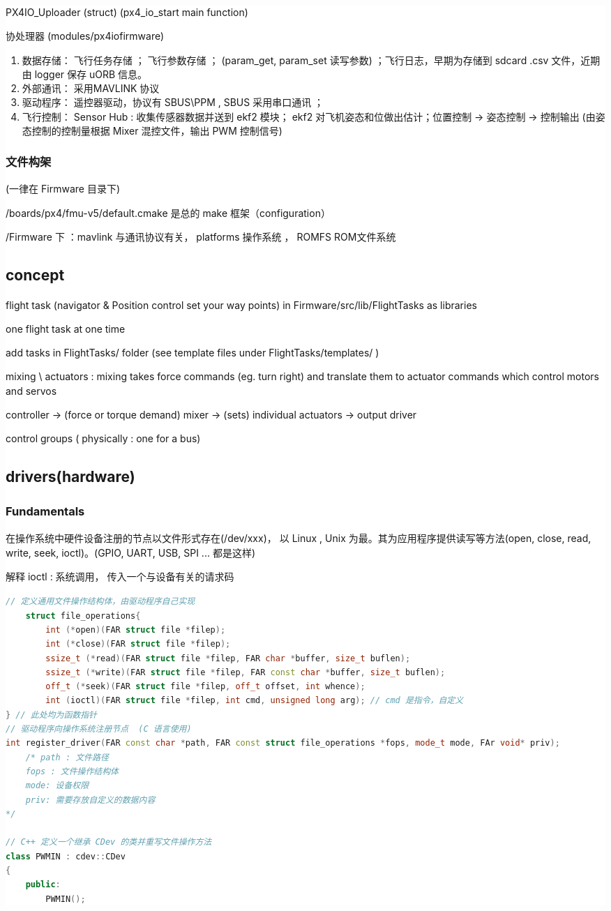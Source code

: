 PX4IO_Uploader (struct) (px4_io_start main function)

协处理器 (modules/px4iofirmware)

1. 数据存储： 飞行任务存储 ； 飞行参数存储 ； (param_get, param_set 读写参数) ；飞行日志，早期为存储到 sdcard .csv 文件，近期由 logger 保存 uORB 信息。
2. 外部通讯： 采用MAVLINK 协议
3. 驱动程序： 遥控器驱动，协议有 SBUS\PPM , SBUS 采用串口通讯 ；
4. 飞行控制： Sensor Hub : 收集传感器数据并送到 ekf2 模块； ekf2 对飞机姿态和位做出估计；位置控制 -> 姿态控制 -> 控制输出 (由姿态控制的控制量根据 Mixer 混控文件，输出 PWM 控制信号)

### 文件构架

(一律在 Firmware 目录下)

/boards/px4/fmu-v5/default.cmake 是总的 make 框架（configuration）

/Firmware 下 ：mavlink 与通讯协议有关， platforms 操作系统 ， ROMFS ROM文件系统

## concept

flight task (navigator & Position control set your way points) in Firmware/src/lib/FlightTasks as libraries

one flight task at one time

add tasks in FlightTasks/ folder (see template files under FlightTasks/templates/ )

mixing \ actuators : mixing takes force commands (eg. turn right) and translate them to actuator commands which control motors and servos

controller -> (force or torque demand) mixer -> (sets) individual actuators -> output driver

control groups ( physically : one for a bus)

## drivers(hardware)

### Fundamentals

在操作系统中硬件设备注册的节点以文件形式存在(/dev/xxx)， 以 Linux , Unix 为最。其为应用程序提供读写等方法(open, close, read, write, seek, ioctl)。(GPIO, UART, USB, SPI ... 都是这样)

解释 ioctl : 系统调用， 传入一个与设备有关的请求码

```c++
// 定义通用文件操作结构体，由驱动程序自己实现
    struct file_operations{
        int (*open)(FAR struct file *filep);
        int (*close)(FAR struct file *filep);
        ssize_t (*read)(FAR struct file *filep, FAR char *buffer, size_t buflen);
        ssize_t (*write)(FAR struct file *filep, FAR const char *buffer, size_t buflen);
        off_t (*seek)(FAR struct file *filep, off_t offset, int whence);
        int (ioctl)(FAR struct file *filep, int cmd, unsigned long arg); // cmd 是指令，自定义
} // 此处均为函数指针
// 驱动程序向操作系统注册节点  (C 语言使用)
int register_driver(FAR const char *path, FAR const struct file_operations *fops, mode_t mode, FAr void* priv);
    /* path : 文件路径
    fops : 文件操作结构体
    mode: 设备权限
    priv: 需要存放自定义的数据内容
*/

// C++ 定义一个继承 CDev 的类并重写文件操作方法
class PWMIN : cdev::CDev
{
    public:
        PWMIN();
```